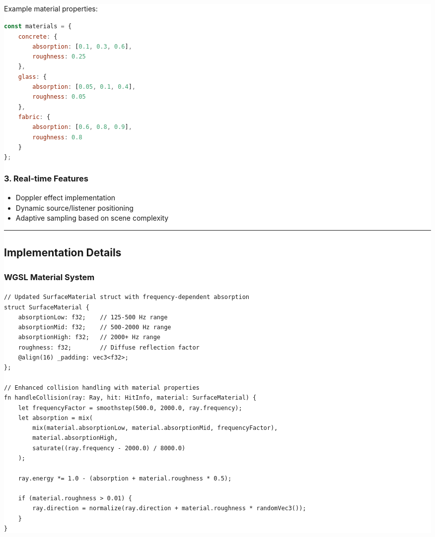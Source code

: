 Example material properties:
```javascript
const materials = {
    concrete: { 
        absorption: [0.1, 0.3, 0.6], 
        roughness: 0.25 
    },
    glass: { 
        absorption: [0.05, 0.1, 0.4], 
        roughness: 0.05 
    },
    fabric: { 
        absorption: [0.6, 0.8, 0.9], 
        roughness: 0.8 
    }
};
```

### 3. Real-time Features
- Doppler effect implementation
- Dynamic source/listener positioning
- Adaptive sampling based on scene complexity

---

## Implementation Details

### WGSL Material System
```wgsl
// Updated SurfaceMaterial struct with frequency-dependent absorption
struct SurfaceMaterial {
    absorptionLow: f32;    // 125-500 Hz range
    absorptionMid: f32;    // 500-2000 Hz range
    absorptionHigh: f32;   // 2000+ Hz range
    roughness: f32;        // Diffuse reflection factor
    @align(16) _padding: vec3<f32>;
};

// Enhanced collision handling with material properties
fn handleCollision(ray: Ray, hit: HitInfo, material: SurfaceMaterial) {
    let frequencyFactor = smoothstep(500.0, 2000.0, ray.frequency);
    let absorption = mix(
        mix(material.absorptionLow, material.absorptionMid, frequencyFactor),
        material.absorptionHigh,
        saturate((ray.frequency - 2000.0) / 8000.0)
    );
    
    ray.energy *= 1.0 - (absorption + material.roughness * 0.5);
    
    if (material.roughness > 0.01) {
        ray.direction = normalize(ray.direction + material.roughness * randomVec3());
    }
}
```
